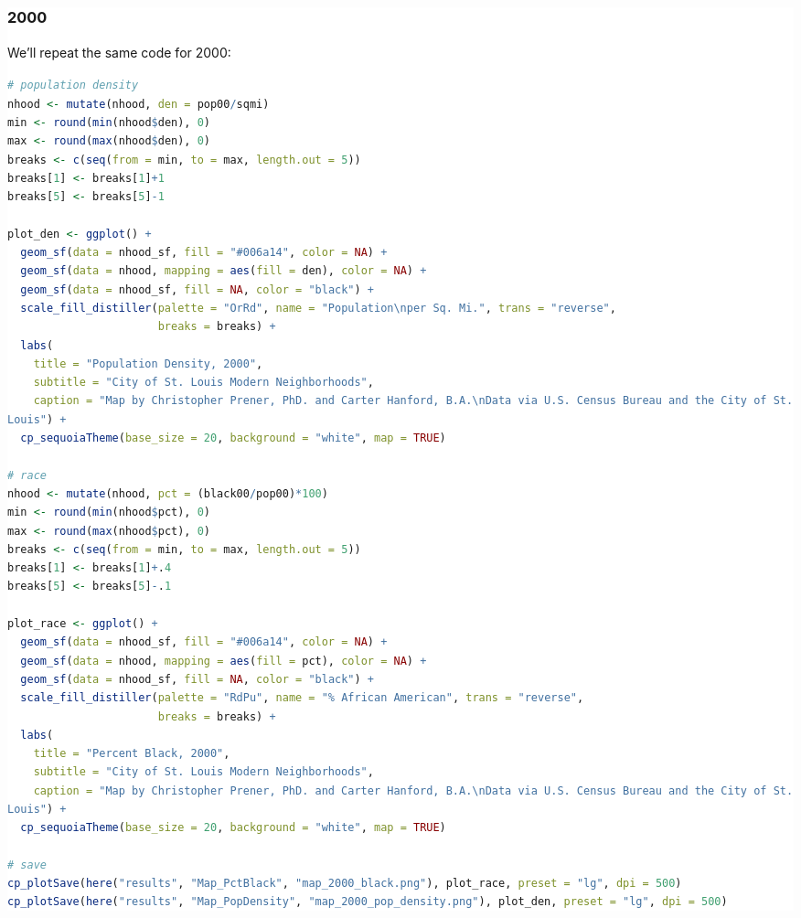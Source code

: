 ### 2000

We’ll repeat the same code for 2000:

``` r
# population density
nhood <- mutate(nhood, den = pop00/sqmi)
min <- round(min(nhood$den), 0)
max <- round(max(nhood$den), 0)
breaks <- c(seq(from = min, to = max, length.out = 5))
breaks[1] <- breaks[1]+1
breaks[5] <- breaks[5]-1

plot_den <- ggplot() +
  geom_sf(data = nhood_sf, fill = "#006a14", color = NA) +
  geom_sf(data = nhood, mapping = aes(fill = den), color = NA) +
  geom_sf(data = nhood_sf, fill = NA, color = "black") +
  scale_fill_distiller(palette = "OrRd", name = "Population\nper Sq. Mi.", trans = "reverse",
                       breaks = breaks) +
  labs(
    title = "Population Density, 2000",
    subtitle = "City of St. Louis Modern Neighborhoods",
    caption = "Map by Christopher Prener, PhD. and Carter Hanford, B.A.\nData via U.S. Census Bureau and the City of St. Louis") +
  cp_sequoiaTheme(base_size = 20, background = "white", map = TRUE)

# race
nhood <- mutate(nhood, pct = (black00/pop00)*100)
min <- round(min(nhood$pct), 0)
max <- round(max(nhood$pct), 0)
breaks <- c(seq(from = min, to = max, length.out = 5))
breaks[1] <- breaks[1]+.4
breaks[5] <- breaks[5]-.1

plot_race <- ggplot() +
  geom_sf(data = nhood_sf, fill = "#006a14", color = NA) +
  geom_sf(data = nhood, mapping = aes(fill = pct), color = NA) +
  geom_sf(data = nhood_sf, fill = NA, color = "black") +
  scale_fill_distiller(palette = "RdPu", name = "% African American", trans = "reverse",
                       breaks = breaks) +
  labs(
    title = "Percent Black, 2000",
    subtitle = "City of St. Louis Modern Neighborhoods",
    caption = "Map by Christopher Prener, PhD. and Carter Hanford, B.A.\nData via U.S. Census Bureau and the City of St. Louis") +
  cp_sequoiaTheme(base_size = 20, background = "white", map = TRUE)

# save
cp_plotSave(here("results", "Map_PctBlack", "map_2000_black.png"), plot_race, preset = "lg", dpi = 500)
cp_plotSave(here("results", "Map_PopDensity", "map_2000_pop_density.png"), plot_den, preset = "lg", dpi = 500)
```
